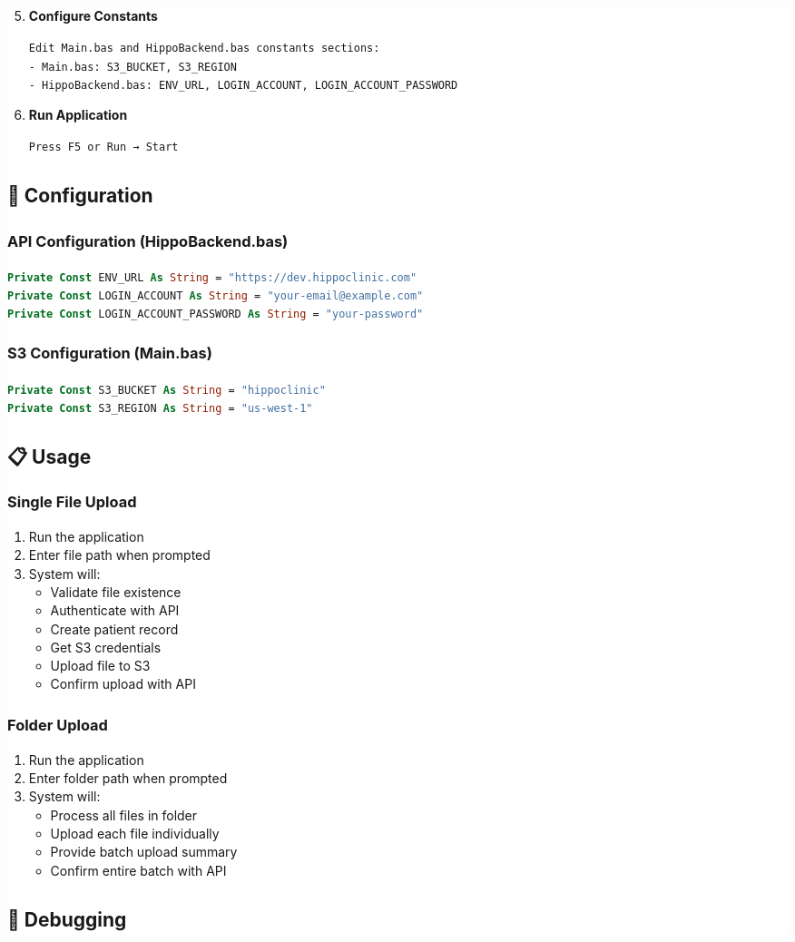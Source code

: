 5. **Configure Constants**
   ```
   Edit Main.bas and HippoBackend.bas constants sections:
   - Main.bas: S3_BUCKET, S3_REGION
   - HippoBackend.bas: ENV_URL, LOGIN_ACCOUNT, LOGIN_ACCOUNT_PASSWORD
   ```

6. **Run Application**
   ```
   Press F5 or Run → Start
   ```

## 🔧 Configuration

### API Configuration (HippoBackend.bas)
```vb
Private Const ENV_URL As String = "https://dev.hippoclinic.com"
Private Const LOGIN_ACCOUNT As String = "your-email@example.com"
Private Const LOGIN_ACCOUNT_PASSWORD As String = "your-password"
```

### S3 Configuration (Main.bas)
```vb
Private Const S3_BUCKET As String = "hippoclinic"
Private Const S3_REGION As String = "us-west-1"
```

## 📋 Usage

### Single File Upload
1. Run the application
2. Enter file path when prompted
3. System will:
   - Validate file existence
   - Authenticate with API
   - Create patient record
   - Get S3 credentials
   - Upload file to S3
   - Confirm upload with API

### Folder Upload
1. Run the application
2. Enter folder path when prompted
3. System will:
   - Process all files in folder
   - Upload each file individually
   - Provide batch upload summary
   - Confirm entire batch with API

## 🐛 Debugging
